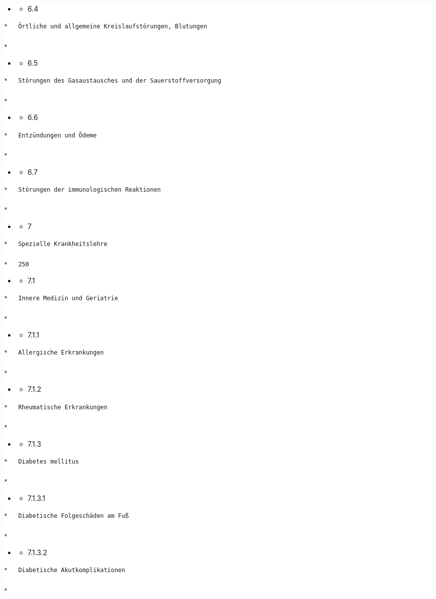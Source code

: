 *    *   6.4

    *   Örtliche und allgemeine Kreislaufstörungen, Blutungen

    *

*    *   6.5

    *   Störungen des Gasaustausches und der Sauerstoffversorgung

    *

*    *   6.6

    *   Entzündungen und Ödeme

    *

*    *   6.7

    *   Störungen der immunologischen Reaktionen

    *

*    *   7

    *   Spezielle Krankheitslehre

    *   250


*    *   7.1

    *   Innere Medizin und Geriatrie

    *

*    *   7.1.1

    *   Allergische Erkrankungen

    *

*    *   7.1.2

    *   Rheumatische Erkrankungen

    *

*    *   7.1.3

    *   Diabetes mellitus

    *

*    *   7.1.3.1

    *   Diabetische Folgeschäden am Fuß

    *

*    *   7.1.3.2

    *   Diabetische Akutkomplikationen

    *

